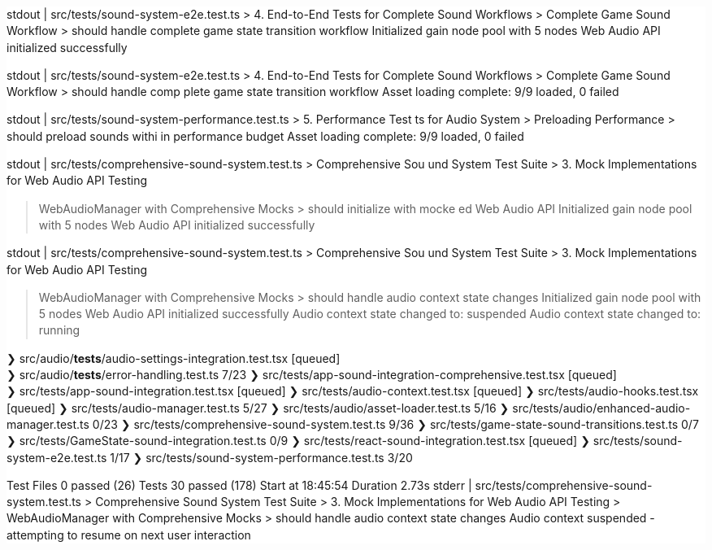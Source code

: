 stdout | src/tests/sound-system-e2e.test.ts > 4. End-to-End Tests for Complete Sound Workflows > Complete Game Sound Workflow > should handle complete game state transition workflow
Initialized gain node pool with 5 nodes
Web Audio API initialized successfully

stdout | src/tests/sound-system-e2e.test.ts > 4. End-to-End Tests for Complete Sound Workflows > Complete Game Sound Workflow > should handle comp
plete game state transition workflow
Asset loading complete: 9/9 loaded, 0 failed

stdout | src/tests/sound-system-performance.test.ts > 5. Performance Test
ts for Audio System > Preloading Performance > should preload sounds withi
in performance budget
Asset loading complete: 9/9 loaded, 0 failed

stdout | src/tests/comprehensive-sound-system.test.ts > Comprehensive Sou
und System Test Suite > 3. Mock Implementations for Web Audio API Testing 
 > WebAudioManager with Comprehensive Mocks > should initialize with mocke
ed Web Audio API
Initialized gain node pool with 5 nodes
Web Audio API initialized successfully

stdout | src/tests/comprehensive-sound-system.test.ts > Comprehensive Sou
und System Test Suite > 3. Mock Implementations for Web Audio API Testing 
 > WebAudioManager with Comprehensive Mocks > should handle audio context 
 state changes
Initialized gain node pool with 5 nodes
Web Audio API initialized successfully
Audio context state changed to: suspended
Audio context state changed to: running


 ❯ src/audio/__tests__/audio-settings-integration.test.tsx [queued]      
 ❯ src/audio/__tests__/error-handling.test.ts 7/23
 ❯ src/tests/app-sound-integration-comprehensive.test.tsx [queued]       
 ❯ src/tests/app-sound-integration.test.tsx [queued]
 ❯ src/tests/audio-context.test.tsx [queued]
 ❯ src/tests/audio-hooks.test.tsx [queued]
 ❯ src/tests/audio-manager.test.ts 5/27
 ❯ src/tests/audio/asset-loader.test.ts 5/16
 ❯ src/tests/audio/enhanced-audio-manager.test.ts 0/23
 ❯ src/tests/comprehensive-sound-system.test.ts 9/36
 ❯ src/tests/game-state-sound-transitions.test.ts 0/7
 ❯ src/tests/GameState-sound-integration.test.ts 0/9
 ❯ src/tests/react-sound-integration.test.tsx [queued]
 ❯ src/tests/sound-system-e2e.test.ts 1/17
 ❯ src/tests/sound-system-performance.test.ts 3/20

 Test Files 0 passed (26)
      Tests 30 passed (178)
   Start at 18:45:54
   Duration 2.73s
stderr | src/tests/comprehensive-sound-system.test.ts > Comprehensive Sound System Test Suite > 3. Mock Implementations for Web Audio API Testing > WebAudioManager with Comprehensive Mocks > should handle audio context state changes
Audio context suspended - attempting to resume on next user interaction  
